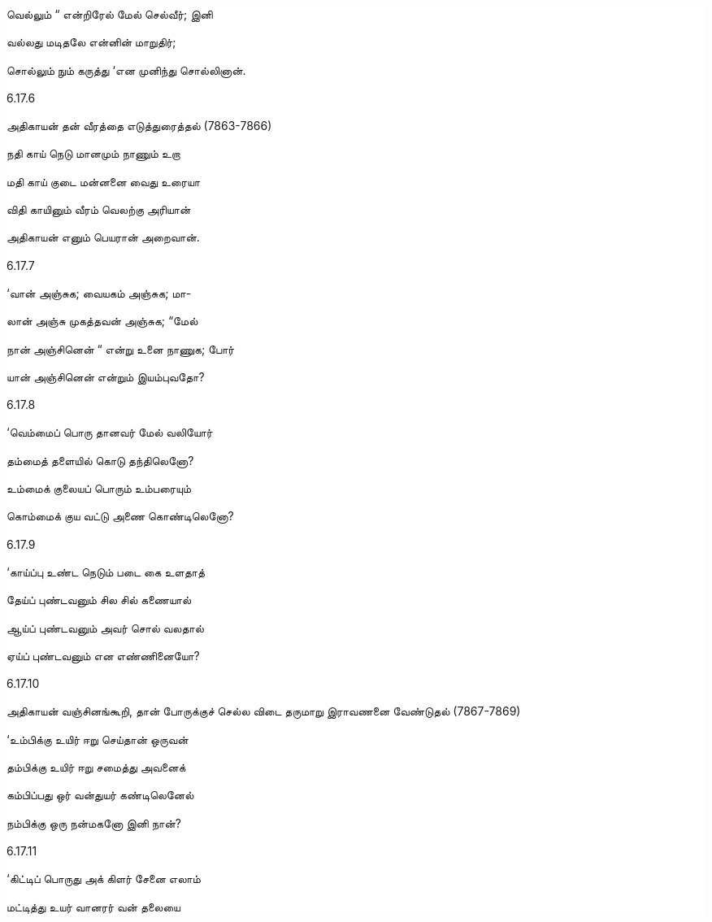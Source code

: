 வெல்லும் “ என்றிரேல் மேல் செல்வீர்; இனி  

வல்லது மடிதலே என்னின் மாறுதிர்;  

சொல்லும் நும் கருத்து ‘என முனிந்து சொல்லினான்.

 6.17.6  

அதிகாயன் தன் வீரத்தை எடுத்துரைத்தல் (7863-7866)  

நதி காய் நெடு மானமும் நாணும் உறா  

மதி காய் குடை மன்னனை வைது உரையா  

விதி காயினும் வீரம் வெலற்கு அரியான்  

அதிகாயன் எனும் பெயரான் அறைவான்.

 6.17.7  

‘வான் அஞ்சுக; வையகம் அஞ்சுக; மா-  

லான் அஞ்சு முகத்தவன் அஞ்சுக; “மேல்  

நான் அஞ்சினென் “ என்று உனை நாணுக; போர்  

யான் அஞ்சினென் என்றும் இயம்புவதோ?

 6.17.8  

‘வெம்மைப் பொரு தானவர் மேல் வலியோர்  

தம்மைத் தளையில் கொடு தந்திலெனோ?  

உம்மைக் குலையப் பொரும் உம்பரையும்  

கொம்மைக் குய வட்டு அணை கொண்டிலெனோ?

 6.17.9  

‘காய்ப்பு உண்ட நெடும் படை கை உளதாத்  

தேய்ப் புண்டவனும் சில சில் கணையால்  

ஆய்ப் புண்டவனும் அவர் சொல் வலதால்  

ஏய்ப் புண்டவனும் என எண்ணினையோ?

 6.17.10  

அதிகாயன் வஞ்சினங்கூறி, தான் போருக்குச் செல்ல விடை தருமாறு இராவணனை வேண்டுதல் (7867-7869)  

‘உம்பிக்கு உயிர் ஈறு செய்தான் ஒருவன்  

தம்பிக்கு உயிர் ஈறு சமைத்து அவனைக்  

கம்பிப்பது ஒர் வன்துயர் கண்டிலெனேல்  

நம்பிக்கு ஒரு நன்மகனோ இனி நான்?

 6.17.11  

‘கிட்டிப் பொருது அக் கிளர் சேனை எலாம்  

மட்டித்து உயர் வானரர் வன் தலையை  
